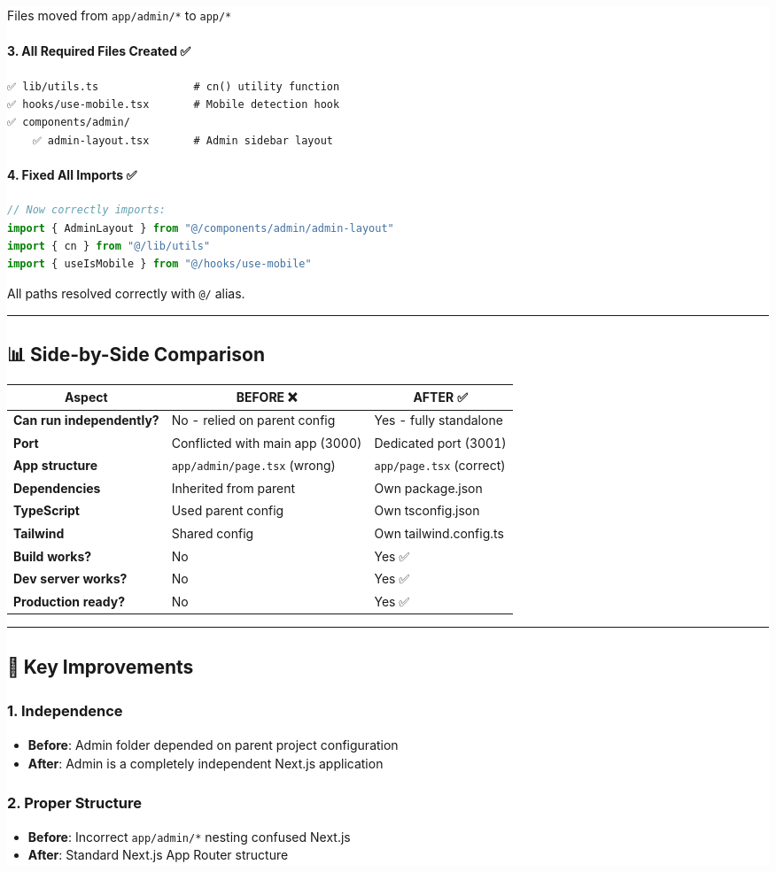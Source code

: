 Files moved from `app/admin/*` to `app/*`

#### 3. **All Required Files Created** ✅

```
✅ lib/utils.ts               # cn() utility function
✅ hooks/use-mobile.tsx       # Mobile detection hook
✅ components/admin/
    ✅ admin-layout.tsx       # Admin sidebar layout
```

#### 4. **Fixed All Imports** ✅

```typescript
// Now correctly imports:
import { AdminLayout } from "@/components/admin/admin-layout"
import { cn } from "@/lib/utils"
import { useIsMobile } from "@/hooks/use-mobile"
```

All paths resolved correctly with `@/` alias.

---

## 📊 Side-by-Side Comparison

| Aspect | BEFORE ❌ | AFTER ✅ |
|--------|-----------|----------|
| **Can run independently?** | No - relied on parent config | Yes - fully standalone |
| **Port** | Conflicted with main app (3000) | Dedicated port (3001) |
| **App structure** | `app/admin/page.tsx` (wrong) | `app/page.tsx` (correct) |
| **Dependencies** | Inherited from parent | Own package.json |
| **TypeScript** | Used parent config | Own tsconfig.json |
| **Tailwind** | Shared config | Own tailwind.config.ts |
| **Build works?** | No | Yes ✅ |
| **Dev server works?** | No | Yes ✅ |
| **Production ready?** | No | Yes ✅ |

---

## 🎯 Key Improvements

### 1. Independence
- **Before**: Admin folder depended on parent project configuration
- **After**: Admin is a completely independent Next.js application

### 2. Proper Structure
- **Before**: Incorrect `app/admin/*` nesting confused Next.js
- **After**: Standard Next.js App Router structure
